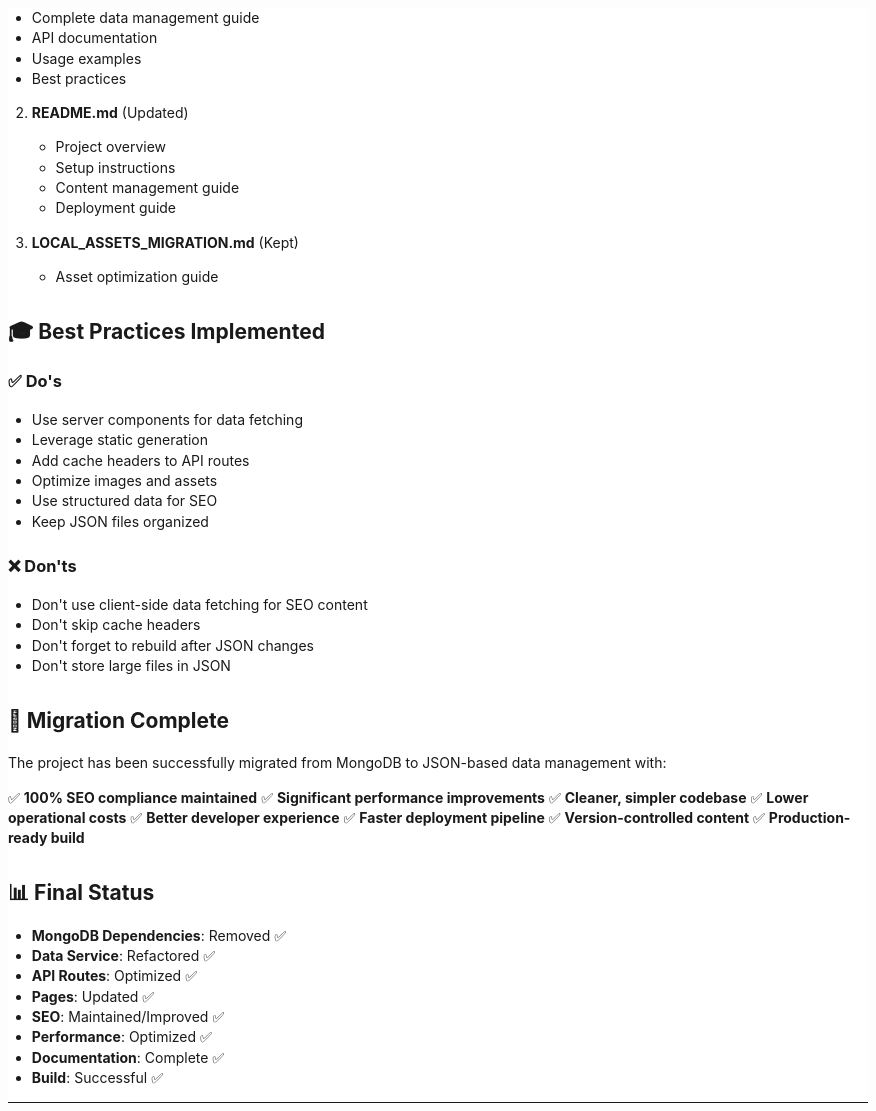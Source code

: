    - Complete data management guide
   - API documentation
   - Usage examples
   - Best practices

2. **README.md** (Updated)

   - Project overview
   - Setup instructions
   - Content management guide
   - Deployment guide

3. **LOCAL_ASSETS_MIGRATION.md** (Kept)
   - Asset optimization guide

## 🎓 Best Practices Implemented

### ✅ Do's

- Use server components for data fetching
- Leverage static generation
- Add cache headers to API routes
- Optimize images and assets
- Use structured data for SEO
- Keep JSON files organized

### ❌ Don'ts

- Don't use client-side data fetching for SEO content
- Don't skip cache headers
- Don't forget to rebuild after JSON changes
- Don't store large files in JSON

## 🔄 Migration Complete

The project has been successfully migrated from MongoDB to JSON-based data management with:

✅ **100% SEO compliance maintained**
✅ **Significant performance improvements**
✅ **Cleaner, simpler codebase**
✅ **Lower operational costs**
✅ **Better developer experience**
✅ **Faster deployment pipeline**
✅ **Version-controlled content**
✅ **Production-ready build**

## 📊 Final Status

- **MongoDB Dependencies**: Removed ✅
- **Data Service**: Refactored ✅
- **API Routes**: Optimized ✅
- **Pages**: Updated ✅
- **SEO**: Maintained/Improved ✅
- **Performance**: Optimized ✅
- **Documentation**: Complete ✅
- **Build**: Successful ✅

---